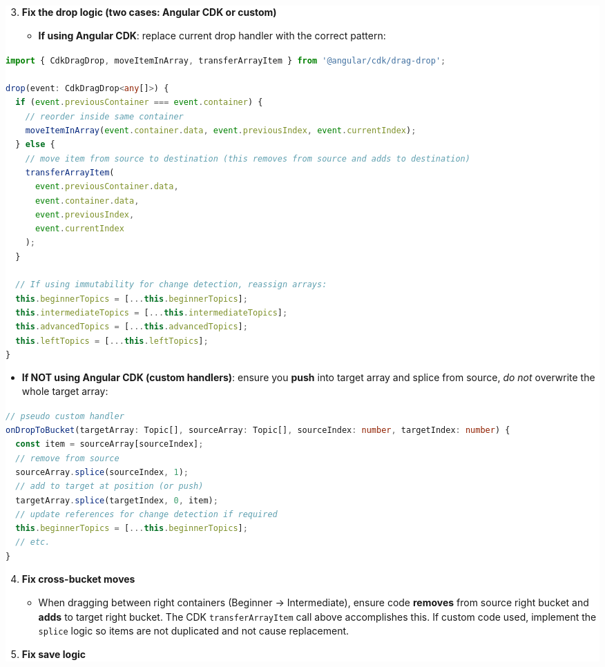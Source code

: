 3. **Fix the drop logic (two cases: Angular CDK or custom)**

   * **If using Angular CDK**: replace current drop handler with the correct pattern:

```ts
import { CdkDragDrop, moveItemInArray, transferArrayItem } from '@angular/cdk/drag-drop';

drop(event: CdkDragDrop<any[]>) {
  if (event.previousContainer === event.container) {
    // reorder inside same container
    moveItemInArray(event.container.data, event.previousIndex, event.currentIndex);
  } else {
    // move item from source to destination (this removes from source and adds to destination)
    transferArrayItem(
      event.previousContainer.data,
      event.container.data,
      event.previousIndex,
      event.currentIndex
    );
  }

  // If using immutability for change detection, reassign arrays:
  this.beginnerTopics = [...this.beginnerTopics];
  this.intermediateTopics = [...this.intermediateTopics];
  this.advancedTopics = [...this.advancedTopics];
  this.leftTopics = [...this.leftTopics];
}
```

* **If NOT using Angular CDK (custom handlers)**: ensure you **push** into target array and splice from source, *do not* overwrite the whole target array:

```ts
// pseudo custom handler
onDropToBucket(targetArray: Topic[], sourceArray: Topic[], sourceIndex: number, targetIndex: number) {
  const item = sourceArray[sourceIndex];
  // remove from source
  sourceArray.splice(sourceIndex, 1);
  // add to target at position (or push)
  targetArray.splice(targetIndex, 0, item);
  // update references for change detection if required
  this.beginnerTopics = [...this.beginnerTopics];
  // etc.
}
```

4. **Fix cross-bucket moves**

   * When dragging between right containers (Beginner → Intermediate), ensure code **removes** from source right bucket and **adds** to target right bucket. The CDK `transferArrayItem` call above accomplishes this. If custom code used, implement the `splice` logic so items are not duplicated and not cause replacement.

5. **Fix save logic**
